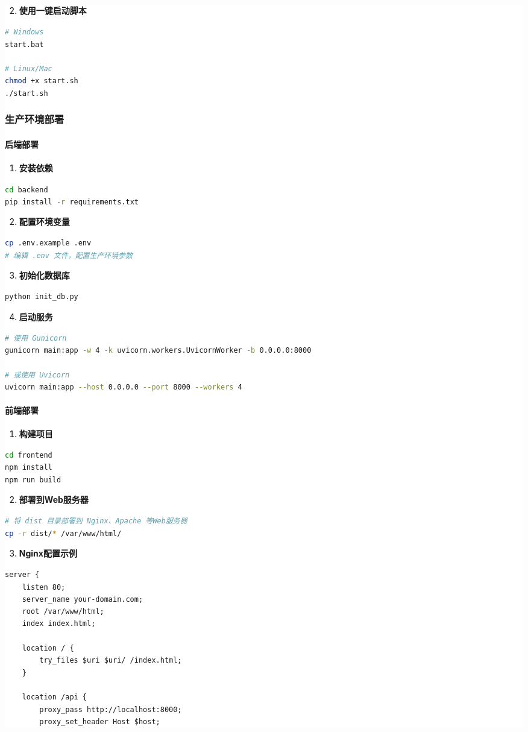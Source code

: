 2. **使用一键启动脚本**
```bash
# Windows
start.bat

# Linux/Mac
chmod +x start.sh
./start.sh
```

### 生产环境部署

#### 后端部署

1. **安装依赖**
```bash
cd backend
pip install -r requirements.txt
```

2. **配置环境变量**
```bash
cp .env.example .env
# 编辑 .env 文件，配置生产环境参数
```

3. **初始化数据库**
```bash
python init_db.py
```

4. **启动服务**
```bash
# 使用 Gunicorn
gunicorn main:app -w 4 -k uvicorn.workers.UvicornWorker -b 0.0.0.0:8000

# 或使用 Uvicorn
uvicorn main:app --host 0.0.0.0 --port 8000 --workers 4
```

#### 前端部署

1. **构建项目**
```bash
cd frontend
npm install
npm run build
```

2. **部署到Web服务器**
```bash
# 将 dist 目录部署到 Nginx、Apache 等Web服务器
cp -r dist/* /var/www/html/
```

3. **Nginx配置示例**
```nginx
server {
    listen 80;
    server_name your-domain.com;
    root /var/www/html;
    index index.html;

    location / {
        try_files $uri $uri/ /index.html;
    }

    location /api {
        proxy_pass http://localhost:8000;
        proxy_set_header Host $host;
```